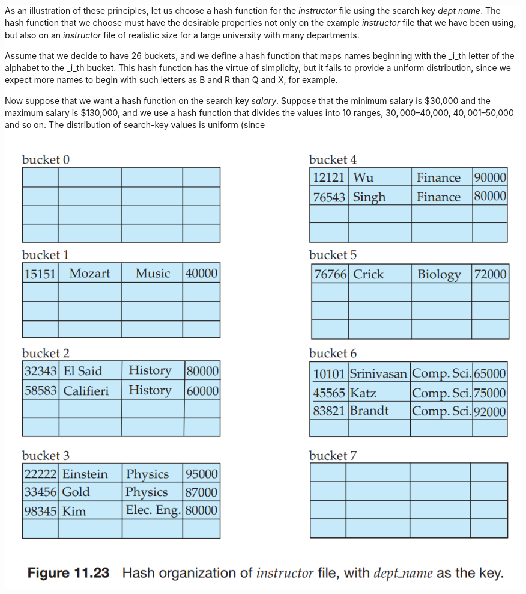 As an illustration of these principles, let us choose a hash function for the _instructor_ file using the search key _dept name_. The hash function that we choose must have the desirable properties not only on the example _instructor_ file that we have been using, but also on an _instructor_ file of realistic size for a large university with many departments.

Assume that we decide to have 26 buckets, and we define a hash function that maps names beginning with the _i_th letter of the alphabet to the _i_th bucket. This hash function has the virtue of simplicity, but it fails to provide a uniform distribution, since we expect more names to begin with such letters as B and R than Q and X, for example.

Now suppose that we want a hash function on the search key _salary_. Suppose that the minimum salary is $30,000 and the maximum salary is $130,000, and we use a hash function that divides the values into 10 ranges, $30,000–$40,000, $40,001–$50,000 and so on. The distribution of search-key values is uniform (since 

![Alt text](image-34.png)
